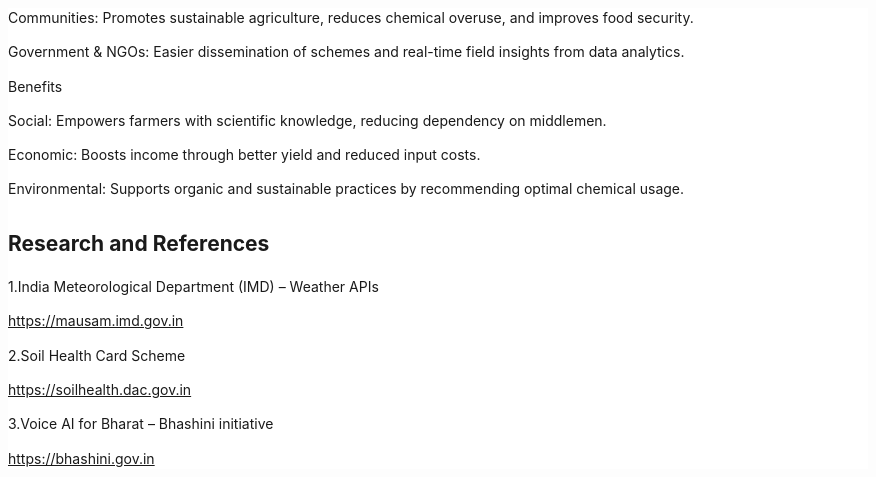 Communities: Promotes sustainable agriculture, reduces chemical overuse, and improves food security.

Government & NGOs: Easier dissemination of schemes and real-time field insights from data analytics.

Benefits

Social: Empowers farmers with scientific knowledge, reducing dependency on middlemen.

Economic: Boosts income through better yield and reduced input costs.

Environmental: Supports organic and sustainable practices by recommending optimal chemical usage.


## Research and References
1.India Meteorological Department (IMD) – Weather APIs

https://mausam.imd.gov.in

2.Soil Health Card Scheme

https://soilhealth.dac.gov.in

3.Voice AI for Bharat – Bhashini initiative

https://bhashini.gov.in
